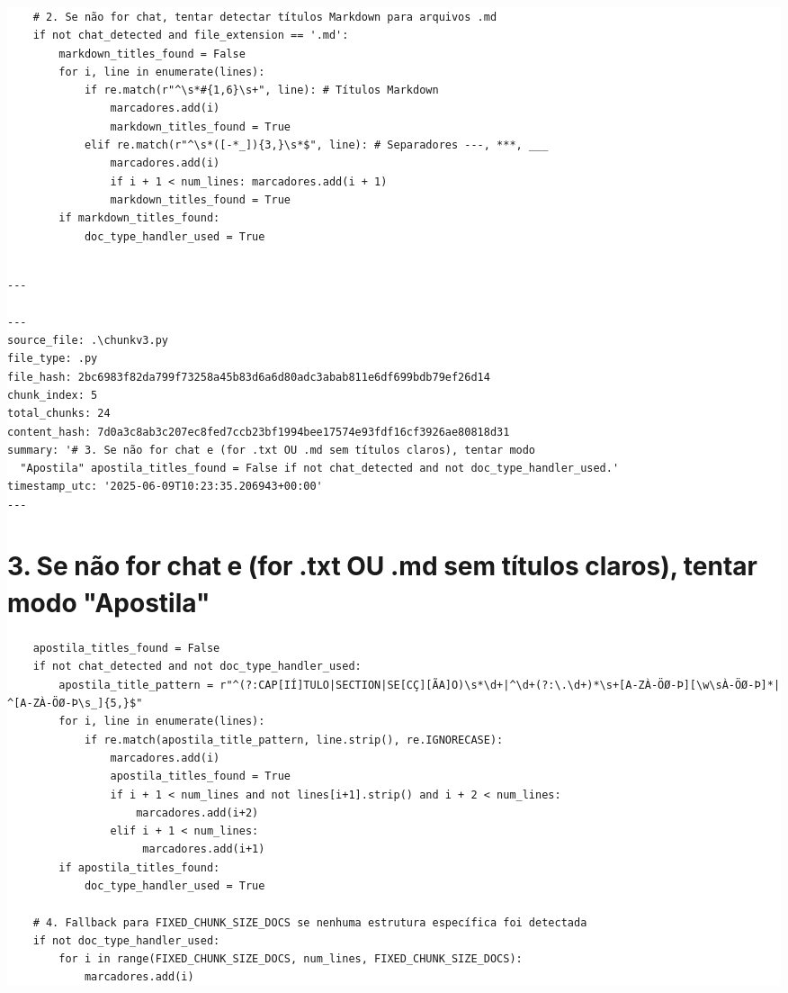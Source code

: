         # 2. Se não for chat, tentar detectar títulos Markdown para arquivos .md
        if not chat_detected and file_extension == '.md':
            markdown_titles_found = False
            for i, line in enumerate(lines):
                if re.match(r"^\s*#{1,6}\s+", line): # Títulos Markdown
                    marcadores.add(i)
                    markdown_titles_found = True
                elif re.match(r"^\s*([-*_]){3,}\s*$", line): # Separadores ---, ***, ___
                    marcadores.add(i)
                    if i + 1 < num_lines: marcadores.add(i + 1)
                    markdown_titles_found = True
            if markdown_titles_found:
                doc_type_handler_used = True
```

---

---
source_file: .\chunkv3.py
file_type: .py
file_hash: 2bc6983f82da799f73258a45b83d6a6d80adc3abab811e6df699bdb79ef26d14
chunk_index: 5
total_chunks: 24
content_hash: 7d0a3c8ab3c207ec8fed7ccb23bf1994bee17574e93fdf16cf3926ae80818d31
summary: '# 3. Se não for chat e (for .txt OU .md sem títulos claros), tentar modo
  "Apostila" apostila_titles_found = False if not chat_detected and not doc_type_handler_used.'
timestamp_utc: '2025-06-09T10:23:35.206943+00:00'
---

```
# 3. Se não for chat e (for .txt OU .md sem títulos claros), tentar modo "Apostila"
        apostila_titles_found = False
        if not chat_detected and not doc_type_handler_used:
            apostila_title_pattern = r"^(?:CAP[IÍ]TULO|SECTION|SE[CÇ][ÃA]O)\s*\d+|^\d+(?:\.\d+)*\s+[A-ZÀ-ÖØ-Þ][\w\sÀ-ÖØ-Þ]*|^[A-ZÀ-ÖØ-Þ\s_]{5,}$"
            for i, line in enumerate(lines):
                if re.match(apostila_title_pattern, line.strip(), re.IGNORECASE):
                    marcadores.add(i)
                    apostila_titles_found = True
                    if i + 1 < num_lines and not lines[i+1].strip() and i + 2 < num_lines:
                        marcadores.add(i+2)
                    elif i + 1 < num_lines:
                         marcadores.add(i+1)
            if apostila_titles_found:
                doc_type_handler_used = True

        # 4. Fallback para FIXED_CHUNK_SIZE_DOCS se nenhuma estrutura específica foi detectada
        if not doc_type_handler_used:
            for i in range(FIXED_CHUNK_SIZE_DOCS, num_lines, FIXED_CHUNK_SIZE_DOCS):
                marcadores.add(i)
        